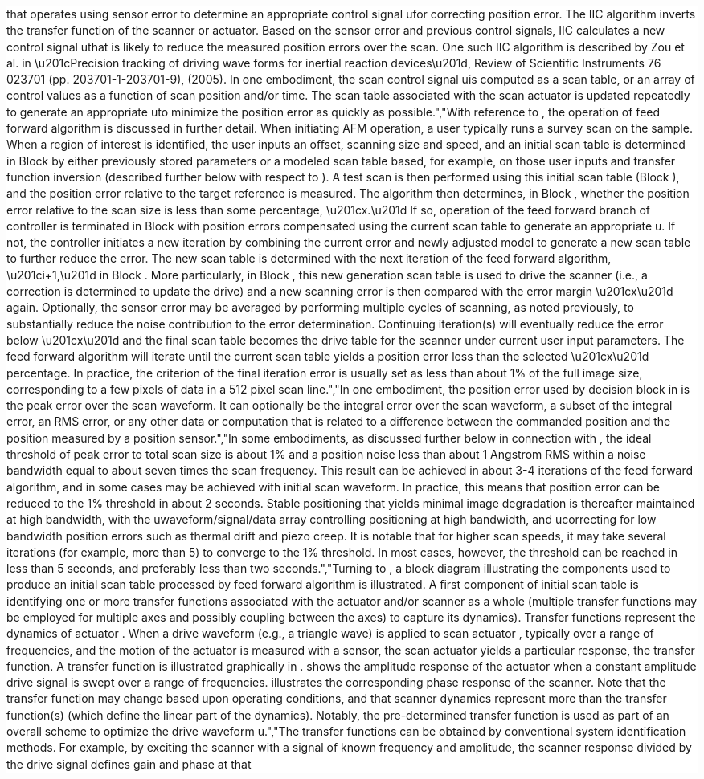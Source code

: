 that operates using sensor error to determine an appropriate control signal ufor correcting position error. The IIC algorithm inverts the transfer function of the scanner or actuator. Based on the sensor error and previous control signals, IIC calculates a new control signal uthat is likely to reduce the measured position errors over the scan. One such IIC algorithm is described by Zou et al. in \u201cPrecision tracking of driving wave forms for inertial reaction devices\u201d, Review of Scientific Instruments 76 023701 (pp. 203701-1-203701-9), (2005). In one embodiment, the scan control signal uis computed as a scan table, or an array of control values as a function of scan position and\/or time. The scan table associated with the scan actuator is updated repeatedly to generate an appropriate uto minimize the position error as quickly as possible.","With reference to , the operation of feed forward algorithm  is discussed in further detail. When initiating AFM operation, a user typically runs a survey scan on the sample. When a region of interest is identified, the user inputs an offset, scanning size and speed, and an initial scan table is determined in Block  by either previously stored parameters or a modeled scan table based, for example, on those user inputs and transfer function inversion (described further below with respect to ). A test scan is then performed using this initial scan table (Block ), and the position error relative to the target reference is measured. The algorithm then determines, in Block , whether the position error relative to the scan size is less than some percentage, \u201cx.\u201d If so, operation of the feed forward branch  of controller  is terminated in Block  with position errors compensated using the current scan table to generate an appropriate u. If not, the controller initiates a new iteration by combining the current error and newly adjusted model to generate a new scan table to further reduce the error. The new scan table is determined with the next iteration of the feed forward algorithm, \u201ci+1,\u201d in Block . More particularly, in Block , this new generation scan table is used to drive the scanner (i.e., a correction is determined to update the drive) and a new scanning error is then compared with the error margin \u201cx\u201d again. Optionally, the sensor error may be averaged by performing multiple cycles of scanning, as noted previously, to substantially reduce the noise contribution to the error determination. Continuing iteration(s) will eventually reduce the error below \u201cx\u201d and the final scan table becomes the drive table for the scanner under current user input parameters. The feed forward algorithm will iterate until the current scan table yields a position error less than the selected \u201cx\u201d percentage. In practice, the criterion of the final iteration error is usually set as less than about 1% of the full image size, corresponding to a few pixels of data in a 512 pixel scan line.","In one embodiment, the position error used by decision block  in  is the peak error over the scan waveform. It can optionally be the integral error over the scan waveform, a subset of the integral error, an RMS error, or any other data or computation that is related to a difference between the commanded position and the position measured by a position sensor.","In some embodiments, as discussed further below in connection with , the ideal threshold of peak error to total scan size is about 1% and a position noise less than about 1 Angstrom RMS within a noise bandwidth equal to about seven times the scan frequency. This result can be achieved in about 3-4 iterations of the feed forward algorithm, and in some cases may be achieved with initial scan waveform. In practice, this means that position error can be reduced to the 1% threshold in about 2 seconds. Stable positioning that yields minimal image degradation is thereafter maintained at high bandwidth, with the uwaveform\/signal\/data array controlling positioning at high bandwidth, and ucorrecting for low bandwidth position errors such as thermal drift and piezo creep. It is notable that for higher scan speeds, it may take several iterations (for example, more than 5) to converge to the 1% threshold. In most cases, however, the threshold can be reached in less than 5 seconds, and preferably less than two seconds.","Turning to , a block diagram illustrating the components used to produce an initial scan table  processed by feed forward algorithm  is illustrated. A first component of initial scan table  is identifying one or more transfer functions  associated with the actuator  and\/or scanner as a whole (multiple transfer functions may be employed for multiple axes and possibly coupling between the axes) to capture its dynamics). Transfer functions  represent the dynamics of actuator . When a drive waveform (e.g., a triangle wave) is applied to scan actuator , typically over a range of frequencies, and the motion of the actuator is measured with a sensor, the scan actuator yields a particular response, the transfer function. A transfer function is illustrated graphically in .  shows the amplitude response of the actuator when a constant amplitude drive signal is swept over a range of frequencies.  illustrates the corresponding phase response of the scanner. Note that the transfer function may change based upon operating conditions, and that scanner dynamics represent more than the transfer function(s) (which define the linear part of the dynamics). Notably, the pre-determined transfer function is used as part of an overall scheme to optimize the drive waveform u.","The transfer functions can be obtained by conventional system identification methods. For example, by exciting the scanner with a signal of known frequency and amplitude, the scanner response divided by the drive signal defines gain and phase at that